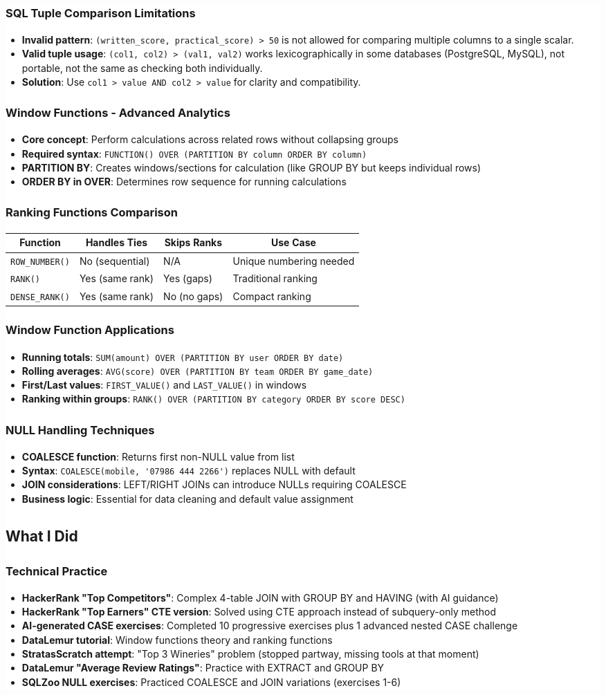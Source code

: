 ### SQL Tuple Comparison Limitations
- **Invalid pattern**: `(written_score, practical_score) > 50` is not allowed for comparing multiple columns to a single scalar.
- **Valid tuple usage**: `(col1, col2) > (val1, val2)` works lexicographically in some databases (PostgreSQL, MySQL), not portable, not the same as checking both individually.
- **Solution**: Use `col1 > value AND col2 > value` for clarity and compatibility.

### Window Functions - Advanced Analytics
- **Core concept**: Perform calculations across related rows without collapsing groups
- **Required syntax**: `FUNCTION() OVER (PARTITION BY column ORDER BY column)`
- **PARTITION BY**: Creates windows/sections for calculation (like GROUP BY but keeps individual rows)
- **ORDER BY in OVER**: Determines row sequence for running calculations

### Ranking Functions Comparison
| Function | Handles Ties | Skips Ranks | Use Case |
|----------|-------------|-------------|-----------|
| `ROW_NUMBER()` | No (sequential) | N/A | Unique numbering needed |
| `RANK()` | Yes (same rank) | Yes (gaps) | Traditional ranking |
| `DENSE_RANK()` | Yes (same rank) | No (no gaps) | Compact ranking |

### Window Function Applications
- **Running totals**: `SUM(amount) OVER (PARTITION BY user ORDER BY date)`
- **Rolling averages**: `AVG(score) OVER (PARTITION BY team ORDER BY game_date)`
- **First/Last values**: `FIRST_VALUE()` and `LAST_VALUE()` in windows
- **Ranking within groups**: `RANK() OVER (PARTITION BY category ORDER BY score DESC)`

### NULL Handling Techniques
- **COALESCE function**: Returns first non-NULL value from list
- **Syntax**: `COALESCE(mobile, '07986 444 2266')` replaces NULL with default
- **JOIN considerations**: LEFT/RIGHT JOINs can introduce NULLs requiring COALESCE
- **Business logic**: Essential for data cleaning and default value assignment

## What I Did

### Technical Practice
- **HackerRank "Top Competitors"**: Complex 4-table JOIN with GROUP BY and HAVING (with AI guidance)
- **HackerRank "Top Earners" CTE version**: Solved using CTE approach instead of subquery-only method
- **AI-generated CASE exercises**: Completed 10 progressive exercises plus 1 advanced nested CASE challenge
- **DataLemur tutorial**: Window functions theory and ranking functions
- **StratasScratch attempt**: "Top 3 Wineries" problem (stopped partway, missing tools at that moment)
- **DataLemur "Average Review Ratings"**: Practice with EXTRACT and GROUP BY
- **SQLZoo NULL exercises**: Practiced COALESCE and JOIN variations (exercises 1-6)
